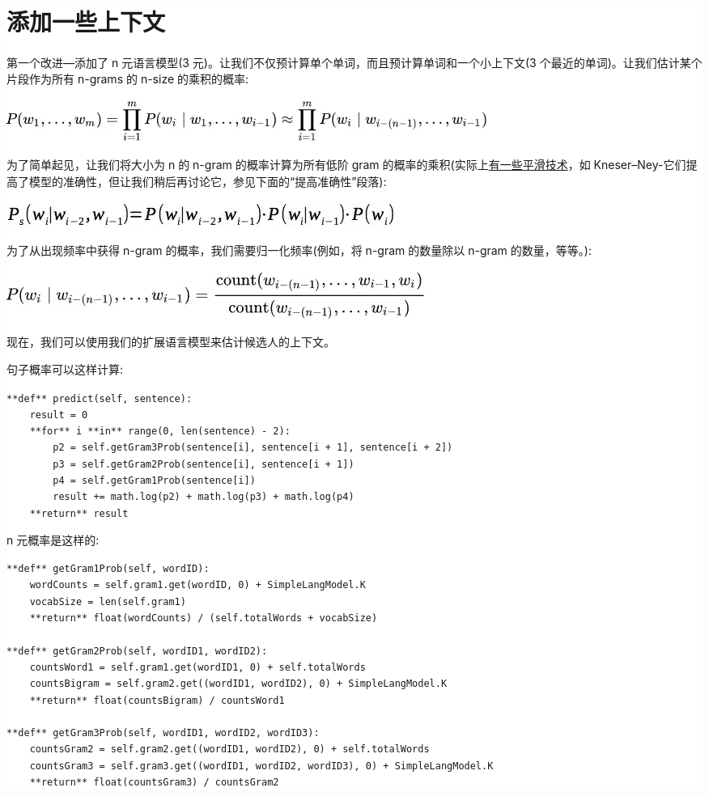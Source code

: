 # 添加一些上下文

第一个改进—添加了 n 元语言模型(3 元)。让我们不仅预计算单个单词，而且预计算单词和一个小上下文(3 个最近的单词)。让我们估计某个片段作为所有 n-grams 的 n-size 的乘积的概率:

![](img/81291c68c012f89a08eebeb3e9707ac2.png)

为了简单起见，让我们将大小为 n 的 n-gram 的概率计算为所有低阶 gram 的概率的乘积(实际上[有一些平滑技术](https://jon.dehdari.org/teaching/uds/lt1/ngram_lms.pdf)，如 Kneser–Ney-它们提高了模型的准确性，但让我们稍后再讨论它，参见下面的“提高准确性”段落):

![](img/1e5cd4b40165b263ea783ef9ef69974f.png)

为了从出现频率中获得 n-gram 的概率，我们需要归一化频率(例如，将 n-gram 的数量除以 n-gram 的数量，等等。):

![](img/3001e3cd8bbaa6c9e6aeebbe12e74de2.png)

现在，我们可以使用我们的扩展语言模型来估计候选人的上下文。

句子概率可以这样计算:

```
**def** predict(self, sentence):
    result = 0
    **for** i **in** range(0, len(sentence) - 2):
        p2 = self.getGram3Prob(sentence[i], sentence[i + 1], sentence[i + 2])
        p3 = self.getGram2Prob(sentence[i], sentence[i + 1])
        p4 = self.getGram1Prob(sentence[i])
        result += math.log(p2) + math.log(p3) + math.log(p4)
    **return** result
```

n 元概率是这样的:

```
**def** getGram1Prob(self, wordID):
    wordCounts = self.gram1.get(wordID, 0) + SimpleLangModel.K
    vocabSize = len(self.gram1)
    **return** float(wordCounts) / (self.totalWords + vocabSize)

**def** getGram2Prob(self, wordID1, wordID2):
    countsWord1 = self.gram1.get(wordID1, 0) + self.totalWords
    countsBigram = self.gram2.get((wordID1, wordID2), 0) + SimpleLangModel.K
    **return** float(countsBigram) / countsWord1

**def** getGram3Prob(self, wordID1, wordID2, wordID3):
    countsGram2 = self.gram2.get((wordID1, wordID2), 0) + self.totalWords
    countsGram3 = self.gram3.get((wordID1, wordID2, wordID3), 0) + SimpleLangModel.K
    **return** float(countsGram3) / countsGram2
```
